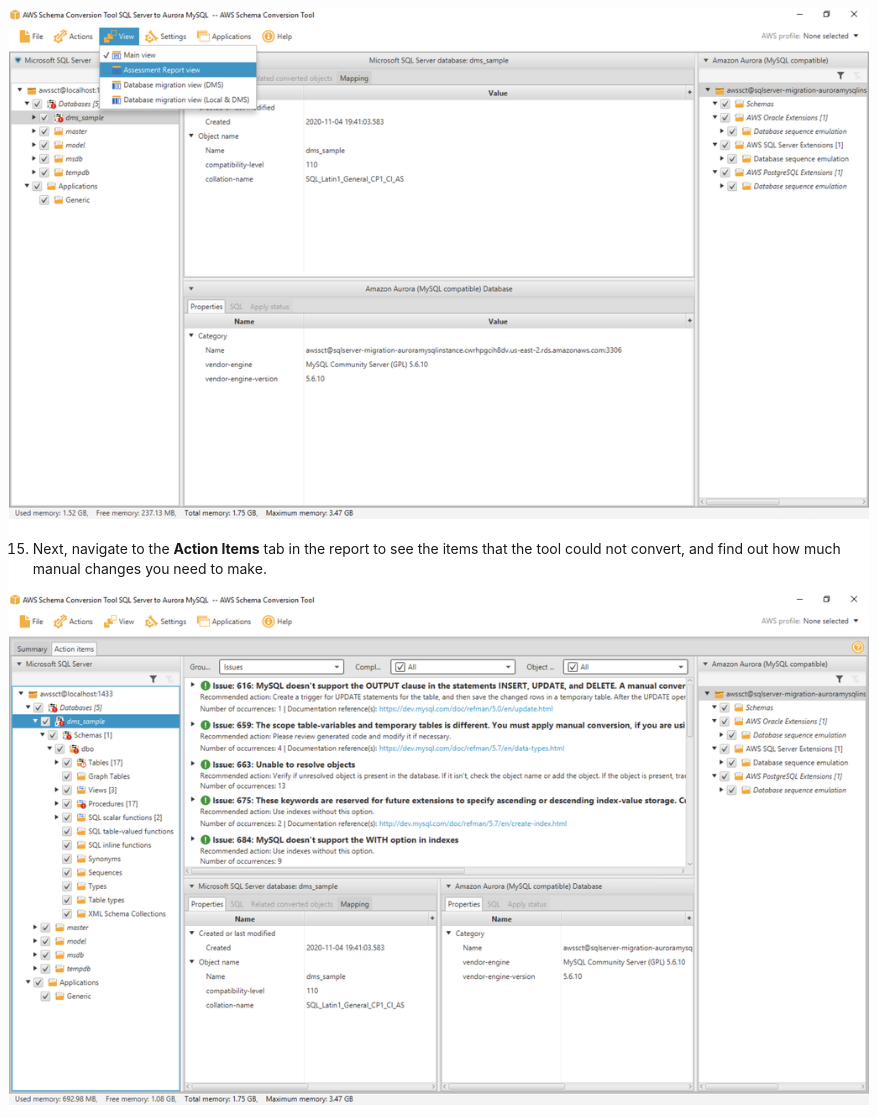 ![\[09\]](img/SQLServer/09.png)

15.	Next, navigate to the **Action Items** tab in the report to see the items that the tool could not convert, and find out how much manual changes you need to make. 

![\[10\]](img/SQLServer/10.png)


[ec2-console]: <http://amzn.to/2atGc3r>
[dms-console]: https://console.aws.amazon.com/dms/
[env-config]: <EnvironmentConfiguration.md>
[aws-sct]: <https://aws.amazon.com/dms/schema-conversion-tool/?nc=sn&loc=2>
[aws-dms]: <https://aws.amazon.com/dms/>
[aurora]: <https://aws.amazon.com/rds/aurora/>
[ec2]: <https://aws.amazon.com/ec2/>
[vpc]: <https://aws.amazon.com/vpc/>
[download-sct]: <https://docs.aws.amazon.com/SchemaConversionTool/latest/userguide/CHAP_Installing.html>
[dms-validation]: <https://docs.aws.amazon.com/dms/latest/userguide/CHAP_Tasks.CustomizingTasks.TaskSettings.DataValidation.html>
